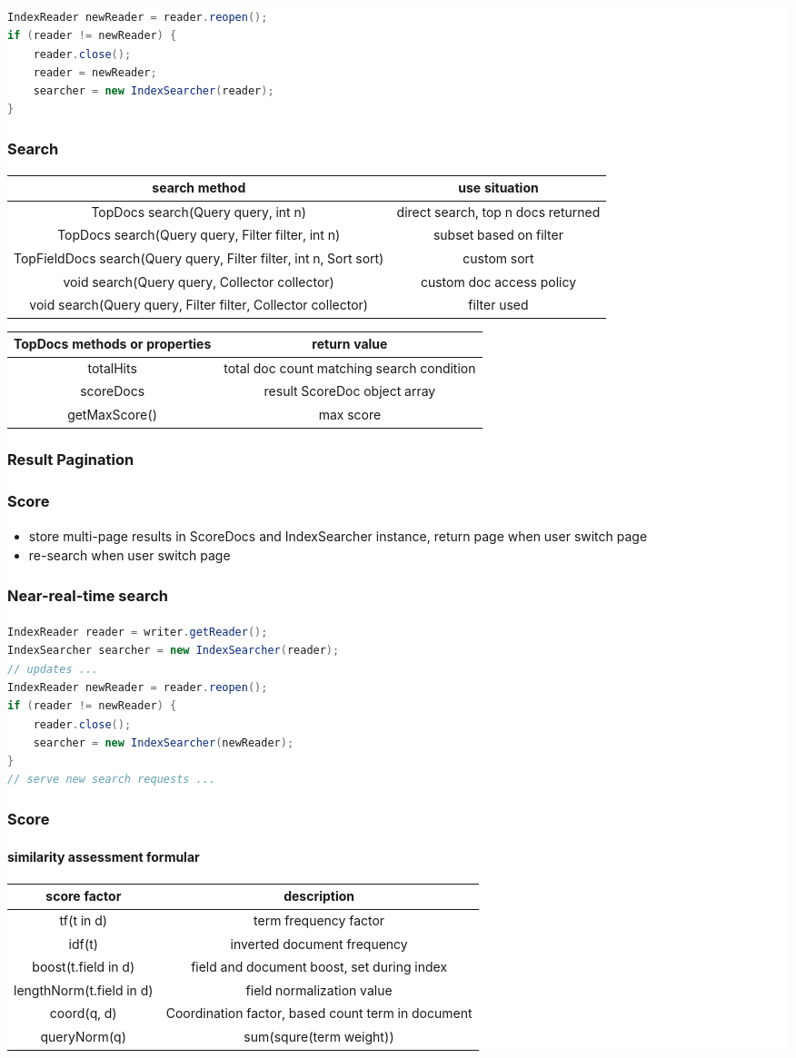 ```java
IndexReader newReader = reader.reopen();
if (reader != newReader) {
    reader.close();
    reader = newReader;
    searcher = new IndexSearcher(reader);
}
```

### Search

search method                                     | use situation
:------------------------------------------------:|:---------------:
TopDocs search(Query query, int n)                | direct search, top n docs returned
TopDocs search(Query query, Filter filter, int n) | subset based on filter
TopFieldDocs search(Query query, Filter filter, int n, Sort sort) | custom sort
void search(Query query, Collector collector)     | custom doc access policy
void search(Query query, Filter filter, Collector collector) | filter used

TopDocs methods or properties | return value
:----------:|:------:
totalHits | total doc count matching search condition
scoreDocs | result ScoreDoc object array
getMaxScore() | max score

### Result Pagination

### Score

* store multi-page results in ScoreDocs and IndexSearcher instance, return page when user switch page
* re-search when user switch page

### Near-real-time search

```java
IndexReader reader = writer.getReader();
IndexSearcher searcher = new IndexSearcher(reader);
// updates ...
IndexReader newReader = reader.reopen();
if (reader != newReader) {
    reader.close();
    searcher = new IndexSearcher(newReader);
}
// serve new search requests ...
```

### Score

#### similarity assessment formular

score factor | description
:-----------:|:----------------------------:
tf(t in d)   | term frequency factor
idf(t)       | inverted document frequency
boost(t.field in d) | field and document boost, set during index
lengthNorm(t.field in d) | field normalization value
coord(q, d)  | Coordination factor, based count term in document
queryNorm(q) | sum(squre(term weight))
